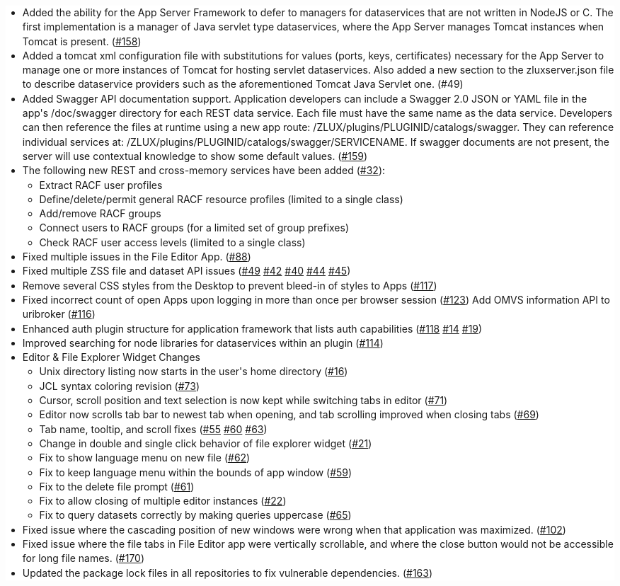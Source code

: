 - Added the ability for the App Server Framework to defer to managers for dataservices that are not written in NodeJS or C. The first implementation is a manager of Java servlet type dataservices, where the App Server manages Tomcat instances when Tomcat is present. ([#158](https://github.com/zowe/zlux/issues/158))
- Added a tomcat xml configuration file with substitutions for values (ports, keys, certificates) necessary for the App Server to manage one or more instances of Tomcat for hosting servlet dataservices. Also added a new section to the zluxserver.json file to describe dataservice providers such as the aforementioned Tomcat Java Servlet one. (#49)
- Added Swagger API documentation support. Application developers can include a Swagger 2.0 JSON or YAML file in the app's /doc/swagger directory for each REST data service. Each file must have the same name as the data service. Developers can then reference the files at runtime using a new app route: /ZLUX/plugins/PLUGINID/catalogs/swagger. They can reference individual services at: /ZLUX/plugins/PLUGINID/catalogs/swagger/SERVICENAME. If swagger documents are not present, the server will use contextual knowledge to show some default values. ([#159](https://github.com/zowe/zlux/issues/159))
- The following new REST and cross-memory services have been added ([#32](https://github.com/zowe/zss/pull/32)):
    - Extract RACF user profiles
    - Define/delete/permit general RACF resource profiles (limited to a single class)
    - Add/remove RACF groups
    - Connect users to RACF groups (for a limited set of group prefixes)
    - Check RACF user access levels (limited to a single class)
- Fixed multiple issues in the File Editor App. ([#88](https://github.com/zowe/zlux/issues/88))
- Fixed multiple ZSS file and dataset API issues ([#49](https://github.com/zowe/zss/pull/49) [#42](https://github.com/zowe/zowe-common-c/pull/42) [#40](https://github.com/zowe/zowe-common-c/pull/40) [#44](https://github.com/zowe/zowe-common-c/pull/44) [#45](https://github.com/zowe/zowe-common-c/pull/45))
- Remove several CSS styles from the Desktop to prevent bleed-in of styles to Apps ([#117](https://github.com/zowe/zlux-app-manager/pull/117))
- Fixed incorrect count of open Apps upon logging in more than once per browser session ([#123](https://github.com/zowe/zlux-app-manager/pull/123))
Add OMVS information API to uribroker ([#116](https://github.com/zowe/zlux-app-manager/pull/116))
- Enhanced auth plugin structure for application framework that lists auth capabilities ([#118](https://github.com/zowe/zlux-server-framework/pull/118) [#14](https://github.com/zowe/zosmf-auth/pull/14) [#19](https://github.com/zowe/zss-auth/pull/19))
- Improved searching for node libraries for dataservices within an plugin ([#114](https://github.com/zowe/zlux-server-framework/pull/114))
- Editor & File Explorer Widget Changes
    - Unix directory listing now starts in the user's home directory ([#16](https://github.com/zowe/zlux-file-explorer/pull/16))
    - JCL syntax coloring revision ([#73](https://github.com/zowe/zlux-editor/pull/73))
    - Cursor, scroll position and text selection is now kept while switching tabs in editor ([#71](https://github.com/zowe/zlux-editor/pull/71))
    - Editor now scrolls tab bar to newest tab when opening, and tab scrolling improved when closing tabs ([#69](https://github.com/zowe/zlux-editor/pull/69))
    - Tab name, tooltip, and scroll fixes ([#55](https://github.com/zowe/zlux-editor/pull/55) [#60](https://github.com/zowe/zlux-editor/pull/60) [#63](https://github.com/zowe/zlux-editor/pull/63))
    - Change in double and single click behavior of file explorer widget ([#21](https://github.com/zowe/zlux-file-explorer/pull/21))
    - Fix to show language menu on new file ([#62](https://github.com/zowe/zlux-editor/pull/62))
    - Fix to keep language menu within the bounds of app window ([#59](https://github.com/zowe/zlux-editor/pull/59))
    - Fix to the delete file prompt ([#61](https://github.com/zowe/zlux-editor/pull/61))
    - Fix to allow closing of multiple editor instances ([#22](https://github.com/zowe/zlux-file-explorer/pull/22))
    - Fix to query datasets correctly by making queries uppercase ([#65](https://github.com/zowe/zlux-editor/pull/65))
- Fixed issue where the cascading position of new windows were wrong when that application was maximized. ([#102](https://github.com/zowe/zlux/issues/102))
- Fixed issue where the file tabs in File Editor app were vertically scrollable, and where the close button would not be accessible for long file names. ([#170](https://github.com/zowe/zlux/issues/170))
- Updated the package lock files in all repositories to fix vulnerable dependencies. ([#163](https://github.com/zowe/zlux/issues/163))